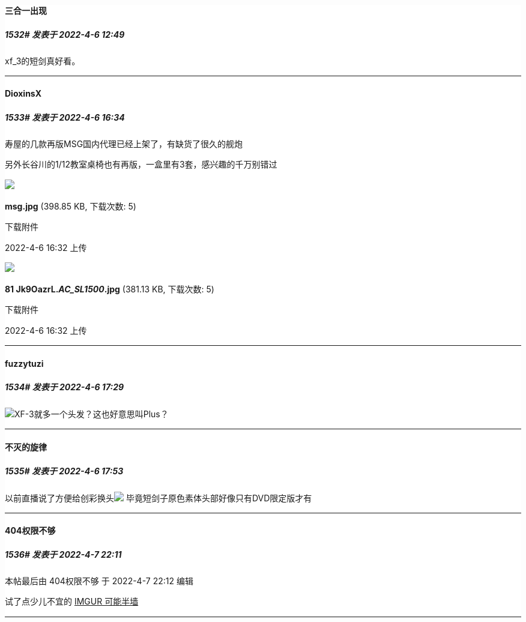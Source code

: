 ####  三合一出现  
##### 1532#       发表于 2022-4-6 12:49

xf_3的短剑真好看。

*****

####  DioxinsX  
##### 1533#       发表于 2022-4-6 16:34

寿屋的几款再版MSG国内代理已经上架了，有缺货了很久的舰炮

另外长谷川的1/12教室桌椅也有再版，一盒里有3套，感兴趣的千万别错过

<img src="https://img.saraba1st.com/forum/202204/06/163236kcup1npk71kkopnc.jpg" referrerpolicy="no-referrer">

<strong>msg.jpg</strong> (398.85 KB, 下载次数: 5)

下载附件

2022-4-6 16:32 上传

<img src="https://img.saraba1st.com/forum/202204/06/163235augm3iymop3gkfff.jpg" referrerpolicy="no-referrer">

<strong>81 Jk9OazrL._AC_SL1500_.jpg</strong> (381.13 KB, 下载次数: 5)

下载附件

2022-4-6 16:32 上传

*****

####  fuzzytuzi  
##### 1534#       发表于 2022-4-6 17:29

<img src="https://static.saraba1st.com/image/smiley/face2017/001.png" referrerpolicy="no-referrer">XF-3就多一个头发？这也好意思叫Plus？

*****

####  不灭的旋律  
##### 1535#       发表于 2022-4-6 17:53

以前直播说了方便给创彩换头<img src="https://static.saraba1st.com/image/smiley/face2017/067.png" referrerpolicy="no-referrer"> 毕竟短剑子原色素体头部好像只有DVD限定版才有

*****

####  404权限不够  
##### 1536#       发表于 2022-4-7 22:11

 本帖最后由 404权限不够 于 2022-4-7 22:12 编辑 

试了点少儿不宜的
[IMGUR 可能半墙](https://imgur.com/a/EGuCmKC)

*****
